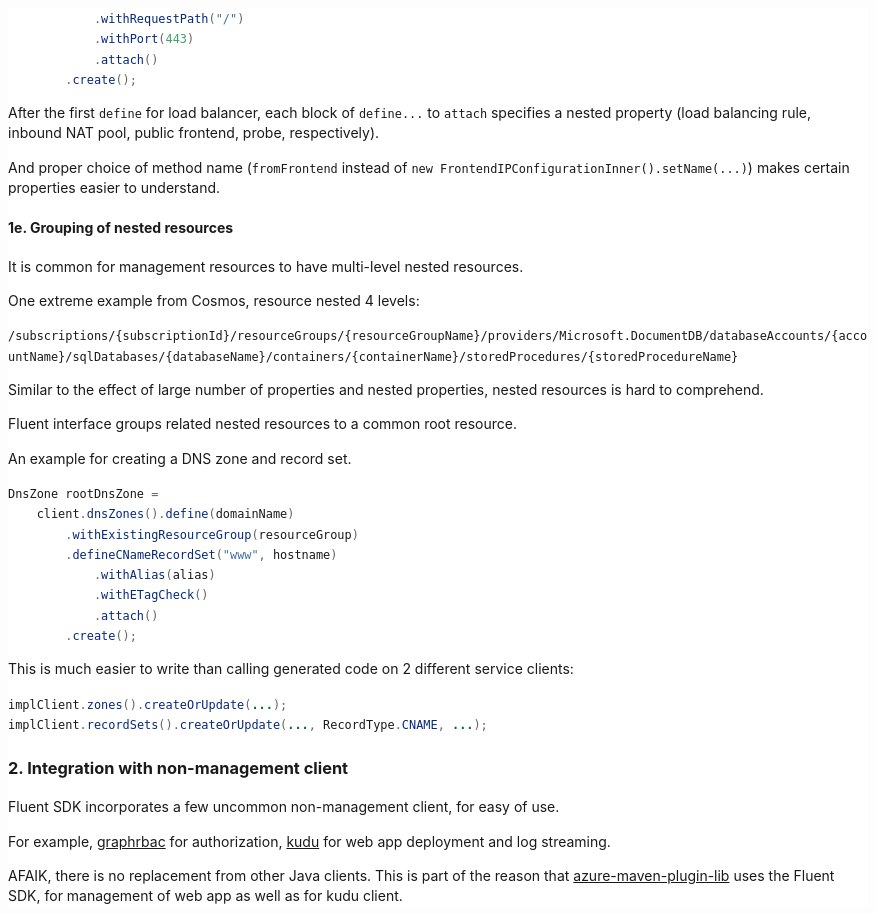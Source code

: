 ```java
            .withRequestPath("/")
            .withPort(443)
            .attach()
        .create();
```

After the first `define` for load balancer, each block of `define...` to `attach` specifies a nested property (load balancing rule, inbound NAT pool, public frontend, probe, respectively).

And proper choice of method name (`fromFrontend` instead of `new FrontendIPConfigurationInner().setName(...)`) makes certain properties easier to understand.

#### 1e. Grouping of nested resources

It is common for management resources to have multi-level nested resources.

One extreme example from Cosmos, resource nested 4 levels:

`/subscriptions/{subscriptionId}/resourceGroups/{resourceGroupName}/providers/Microsoft.DocumentDB/databaseAccounts/{accountName}/sqlDatabases/{databaseName}/containers/{containerName}/storedProcedures/{storedProcedureName}`

Similar to the effect of large number of properties and nested properties, nested resources is hard to comprehend.

Fluent interface groups related nested resources to a common root resource.

An example for creating a DNS zone and record set.

```java
DnsZone rootDnsZone = 
    client.dnsZones().define(domainName)
        .withExistingResourceGroup(resourceGroup)
        .defineCNameRecordSet("www", hostname)
            .withAlias(alias)
            .withETagCheck()
            .attach()
        .create();
```

This is much easier to write than calling generated code on 2 different service clients:
```java
implClient.zones().createOrUpdate(...);
implClient.recordSets().createOrUpdate(..., RecordType.CNAME, ...);
```

### 2. Integration with non-management client

Fluent SDK incorporates a few uncommon non-management client, for easy of use.

For example, [graphrbac](https://github.com/Azure/azure-rest-api-specs/tree/master/specification/graphrbac/data-plane) for authorization, [kudu](https://github.com/projectkudu/kudu) for web app deployment and log streaming.

AFAIK, there is no replacement from other Java clients.
This is part of the reason that [azure-maven-plugin-lib](https://github.com/microsoft/azure-maven-plugins/blob/develop/azure-maven-plugin-lib/pom.xml#L125-L129) uses the Fluent SDK, for management of web app as well as for kudu client.
